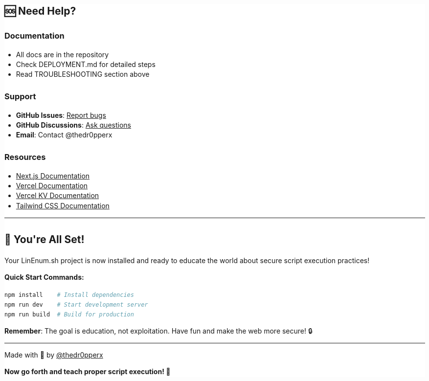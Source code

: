 
## 🆘 Need Help?

### Documentation
- All docs are in the repository
- Check DEPLOYMENT.md for detailed steps
- Read TROUBLESHOOTING section above

### Support
- **GitHub Issues**: [Report bugs](https://github.com/thedr0pperx/linenum.sh/issues)
- **GitHub Discussions**: [Ask questions](https://github.com/thedr0pperx/linenum.sh/discussions)
- **Email**: Contact @thedr0pperx

### Resources
- [Next.js Documentation](https://nextjs.org/docs)
- [Vercel Documentation](https://vercel.com/docs)
- [Vercel KV Documentation](https://vercel.com/docs/storage/vercel-kv)
- [Tailwind CSS Documentation](https://tailwindcss.com/docs)

---

## 🎉 You're All Set!

Your LinEnum.sh project is now installed and ready to educate the world about secure script execution practices!

**Quick Start Commands:**
```bash
npm install    # Install dependencies
npm run dev    # Start development server
npm run build  # Build for production
```

**Remember**: The goal is education, not exploitation. Have fun and make the web more secure! 🔒

---

Made with 💚 by [@thedr0pperx](https://github.com/thedr0pperx)

**Now go forth and teach proper script execution! 🚀**

